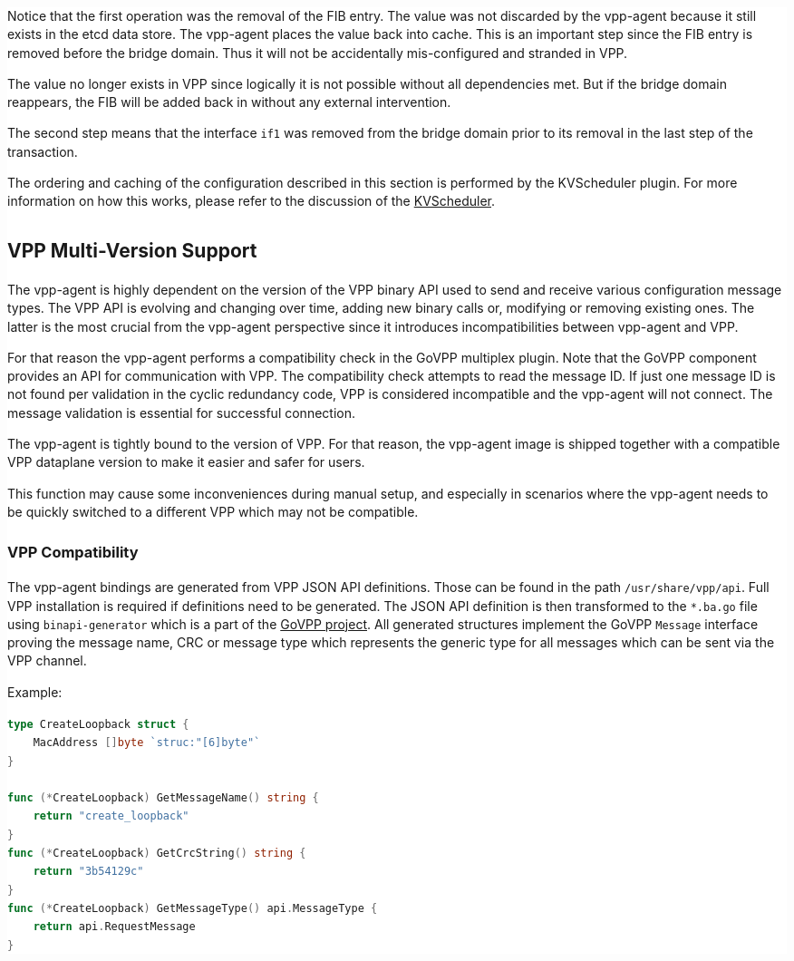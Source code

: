 Notice that the first operation was the removal of the FIB entry. The value was not discarded by the vpp-agent because it still exists in the etcd data store. The vpp-agent places the value back into cache. This is an important step since the FIB entry is removed before the bridge domain. Thus it will not be accidentally mis-configured and stranded in VPP. 

The value no longer exists in VPP since logically it is not possible without all dependencies met. But if the bridge domain reappears, the FIB will be added back in without any external intervention. 

The second step means that the interface `if1` was removed from the bridge domain prior to its removal in the last step of the transaction.

The ordering and caching of the configuration described in this section is performed by the KVScheduler plugin. For more information on how this works, please refer to the discussion of the [KVScheduler][KVs].

## VPP Multi-Version Support

The vpp-agent is highly dependent on the version of the VPP binary API used to send and receive various configuration message types. The VPP API is evolving and changing over time, adding new binary calls or, modifying or removing existing ones. The latter is the most crucial from the vpp-agent perspective since it introduces incompatibilities between vpp-agent and VPP.

For that reason the vpp-agent performs a compatibility check in the GoVPP multiplex plugin. Note that the GoVPP component provides an API for communication with VPP. The compatibility check attempts to read the message ID. If just one message ID is not found per validation in the cyclic redundancy code, VPP is considered incompatible and the vpp-agent will not connect. The message validation is essential for successful connection. 

The vpp-agent is tightly bound to the version of VPP. For that reason, the vpp-agent image is shipped together with a compatible VPP dataplane version to make it easier and safer for users.

This function may cause some inconveniences during manual setup, and especially in scenarios where the vpp-agent needs to be quickly switched to a different VPP which may not be compatible.

### VPP Compatibility

The vpp-agent bindings are generated from VPP JSON API definitions. Those can be found in the path `/usr/share/vpp/api`. Full VPP installation is required if definitions need to be generated. The JSON API definition is then transformed to the `*.ba.go` file using `binapi-generator` which is a part of the [GoVPP project][govpp-project]. All generated structures implement the GoVPP `Message` interface proving the message name, CRC or message type which represents the generic type for all messages which can be sent via the VPP channel.

Example:
```go
type CreateLoopback struct {
	MacAddress []byte `struc:"[6]byte"`
}

func (*CreateLoopback) GetMessageName() string {
	return "create_loopback"
}
func (*CreateLoopback) GetCrcString() string {
	return "3b54129c"
}
func (*CreateLoopback) GetMessageType() api.MessageType {
	return api.RequestMessage
}
```


[client-v2]: ../user-guide/concepts.md#client-v2
[config-files]: config-files.md
[consul-plugin]: ../plugins/db-plugins.md#consul-plugin
[datasync-example]: https://github.com/ligato/cn-infra/tree/master/examples/datasync-plugin
[etcd-plugin]: ../plugins/db-plugins.md#etcd-plugin
[filedb-plugin]: ../plugins/db-plugins.md#filedb
[govpp-project]: https://wiki.fd.io/view/GoVPP
[kvdbsync]: https://github.com/ligato/cn-infra/tree/master/datasync/kvdbsync
[list-of-supported]: config-files.md
[redis-plugin]: ../plugins/db-plugins.md#redis
[redis-quickstart]: https://redis.io/topics/quickstart
[telemetry-plugin]: ../plugins/vpp-plugins.md#telemetry
[quickstart-guide]: ../user-guide/quickstart.md
[vpp-keys]: ../user-guide/reference.md#vpp-keys
[quickstart-guide-51-keys]: ../user-guide/quickstart.md#51-configure-the-vpp-dataplane-using-the-vpp-agent
[microservice-label]: ../user-guide/config-files.md#service-label
[orchestrator plugin]: ../plugins/plugin-overview.md#orchestrator
[etcdctl]: https://github.com/etcd-io/etcd/tree/master/etcdctl
[rediscli]: https://redis.io/topics/rediscli
[bolt]: https://github.com/boltdb/bolt
[KVs]: ../developer-guide/kvscheduler.md
[govpp]: ../plugins/